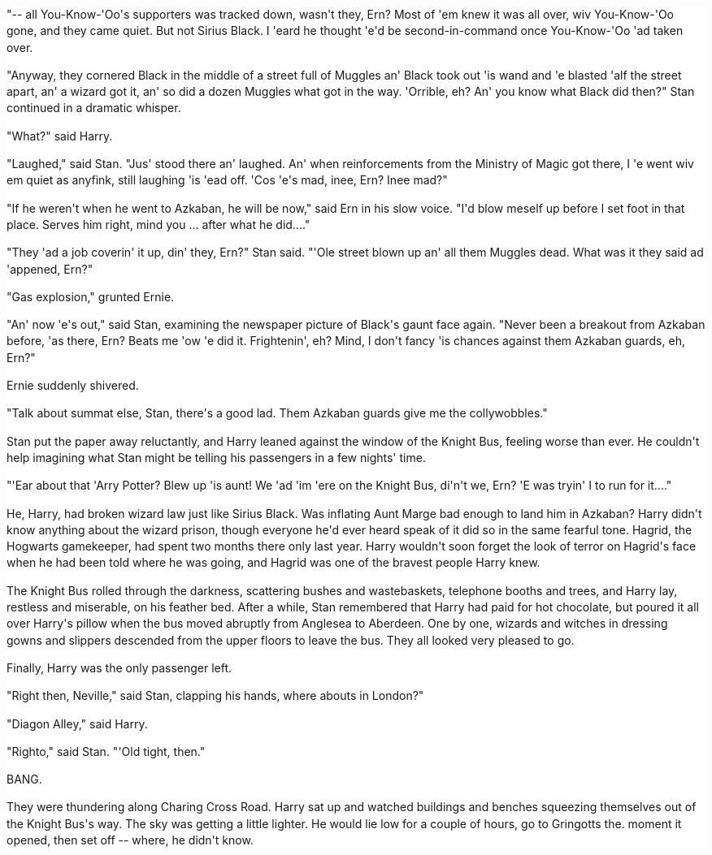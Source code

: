 "-- all You-Know-'Oo's supporters was tracked down, wasn't they, Ern? Most of 'em knew it was all over, wiv You-Know-'Oo gone, and they came quiet. But not Sirius Black. I 'eard he thought 'e'd be second-in-command once You-Know-'Oo 'ad taken over.

"Anyway, they cornered Black in the middle of a street full of Muggles an' Black took out 'is wand and 'e blasted 'alf the street apart, an' a wizard got it, an' so did a dozen Muggles what got in the way. 'Orrible, eh? An' you know what Black did then?" Stan continued in a dramatic whisper.

"What?" said Harry.

"Laughed," said Stan. "Jus' stood there an' laughed. An' when reinforcements from the Ministry of Magic got there, I 'e went wiv em quiet as anyfink, still laughing 'is 'ead off. 'Cos 'e's mad, inee, Ern? Inee mad?"

"If he weren't when he went to Azkaban, he will be now," said Ern in his slow voice. "I'd blow meself up before I set foot in that place. Serves him right, mind you ... after what he did...."

"They 'ad a job coverin' it up, din' they, Ern?" Stan said. "'Ole street blown up an' all them Muggles dead. What was it they said ad 'appened, Ern?"

"Gas explosion," grunted Ernie.

"An' now 'e's out," said Stan, examining the newspaper picture of Black's gaunt face again. "Never been a breakout from Azkaban before, 'as there, Ern? Beats me 'ow 'e did it. Frightenin', eh? Mind, I don't fancy 'is chances against them Azkaban guards, eh, Ern?"

Ernie suddenly shivered.

"Talk about summat else, Stan, there's a good lad. Them Azkaban guards give me the collywobbles."

Stan put the paper away reluctantly, and Harry leaned against the window of the Knight Bus, feeling worse than ever. He couldn't help imagining what Stan might be telling his passengers in a few nights' time.

"'Ear about that 'Arry Potter? Blew up 'is aunt! We 'ad 'im 'ere on the Knight Bus, di'n't we, Ern? 'E was tryin' I to run for it...."

He, Harry, had broken wizard law just like Sirius Black. Was inflating Aunt Marge bad enough to land him in Azkaban? Harry didn't know anything about the wizard prison, though everyone he'd ever heard speak of it did so in the same fearful tone. Hagrid, the Hogwarts gamekeeper, had spent two months there only last year. Harry wouldn't soon forget the look of terror on Hagrid's face when he had been told where he was going, and Hagrid was one of the bravest people Harry knew.

The Knight Bus rolled through the darkness, scattering bushes and wastebaskets, telephone booths and trees, and Harry lay, restless and miserable, on his feather bed. After a while, Stan remembered that Harry had paid for hot chocolate, but poured it all over Harry's pillow when the bus moved abruptly from Anglesea to Aberdeen. One by one, wizards and witches in dressing gowns and slippers descended from the upper floors to leave the bus. They all looked very pleased to go.

Finally, Harry was the only passenger left.

"Right then, Neville," said Stan, clapping his hands, where abouts in London?"

"Diagon Alley," said Harry.

"Righto," said Stan. "'Old tight, then."

BANG.

They were thundering along Charing Cross Road. Harry sat up and watched buildings and benches squeezing themselves out of the Knight Bus's way. The sky was getting a little lighter. He would lie low for a couple of hours, go to Gringotts the. moment it opened, then set off -- where, he didn't know.
